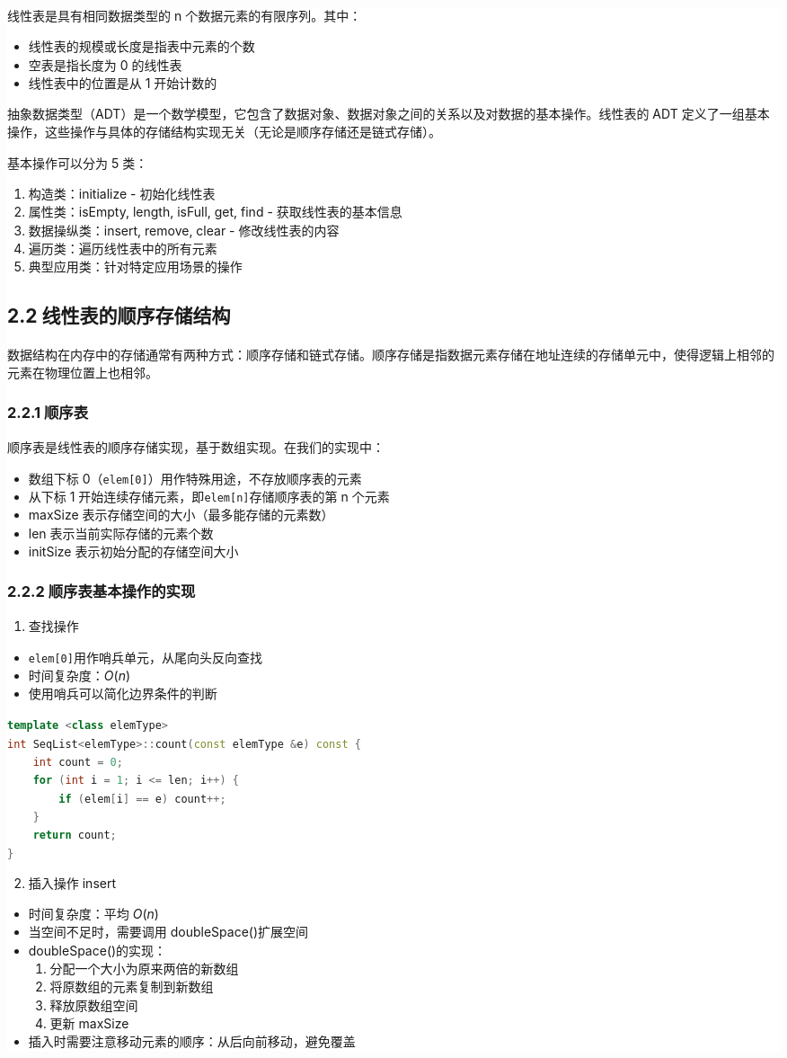 线性表是具有相同数据类型的 n 个数据元素的有限序列。其中：

-   线性表的规模或长度是指表中元素的个数
-   空表是指长度为 0 的线性表
-   线性表中的位置是从 1 开始计数的

抽象数据类型（ADT）是一个数学模型，它包含了数据对象、数据对象之间的关系以及对数据的基本操作。线性表的 ADT 定义了一组基本操作，这些操作与具体的存储结构实现无关（无论是顺序存储还是链式存储）。

基本操作可以分为 5 类：

1. 构造类：initialize - 初始化线性表
2. 属性类：isEmpty, length, isFull, get, find - 获取线性表的基本信息
3. 数据操纵类：insert, remove, clear - 修改线性表的内容
4. 遍历类：遍历线性表中的所有元素
5. 典型应用类：针对特定应用场景的操作

## 2.2 线性表的顺序存储结构

数据结构在内存中的存储通常有两种方式：顺序存储和链式存储。顺序存储是指数据元素存储在地址连续的存储单元中，使得逻辑上相邻的元素在物理位置上也相邻。

### 2.2.1 顺序表

顺序表是线性表的顺序存储实现，基于数组实现。在我们的实现中：

-   数组下标 0（`elem[0]`）用作特殊用途，不存放顺序表的元素
-   从下标 1 开始连续存储元素，即`elem[n]`存储顺序表的第 n 个元素
-   maxSize 表示存储空间的大小（最多能存储的元素数）
-   len 表示当前实际存储的元素个数
-   initSize 表示初始分配的存储空间大小

### 2.2.2 顺序表基本操作的实现

1. 查找操作

-   `elem[0]`用作哨兵单元，从尾向头反向查找
-   时间复杂度：$O(n)$
-   使用哨兵可以简化边界条件的判断

```cpp
template <class elemType>
int SeqList<elemType>::count(const elemType &e) const {
    int count = 0;
    for (int i = 1; i <= len; i++) {
        if (elem[i] == e) count++;
    }
    return count;
}
```

2. 插入操作 insert

-   时间复杂度：平均 $O(n)$
-   当空间不足时，需要调用 doubleSpace()扩展空间
-   doubleSpace()的实现：
    1. 分配一个大小为原来两倍的新数组
    2. 将原数组的元素复制到新数组
    3. 释放原数组空间
    4. 更新 maxSize
-   插入时需要注意移动元素的顺序：从后向前移动，避免覆盖
